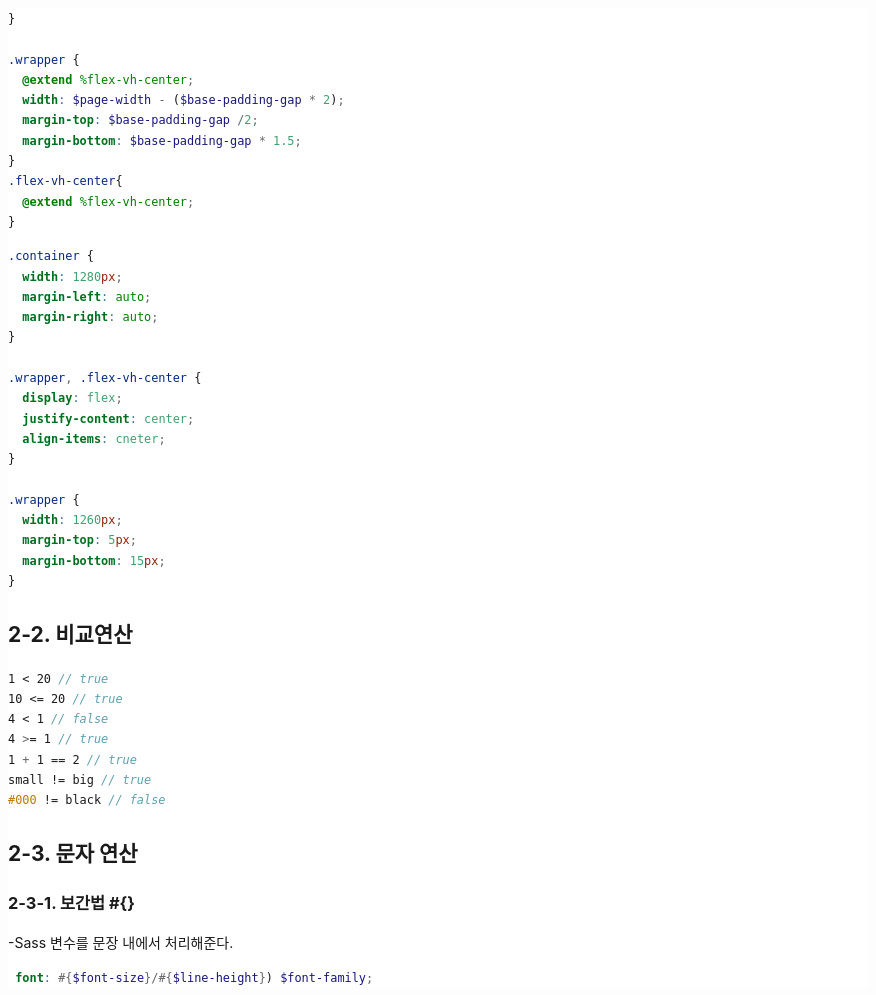 ```scss
}

.wrapper {
  @extend %flex-vh-center;
  width: $page-width - ($base-padding-gap * 2);
  margin-top: $base-padding-gap /2;
  margin-bottom: $base-padding-gap * 1.5;
}
.flex-vh-center{
  @extend %flex-vh-center;
}
```
```css
.container {
  width: 1280px;
  margin-left: auto;
  margin-right: auto;
}

.wrapper, .flex-vh-center {
  display: flex;
  justify-content: center;
  align-items: cneter;
}

.wrapper {
  width: 1260px;
  margin-top: 5px;
  margin-bottom: 15px;
}
```

## 2-2. 비교연산

```scss
1 < 20 // true
10 <= 20 // true
4 < 1 // false
4 >= 1 // true
1 + 1 == 2 // true
small != big // true
#000 != black // false
```
## 2-3. 문자 연산

### 2-3-1. 보간법 #{}

-Sass 변수를 문장 내에서 처리해준다.

  ```scss
   font: #{$font-size}/#{$line-height}) $font-family;
   ```
